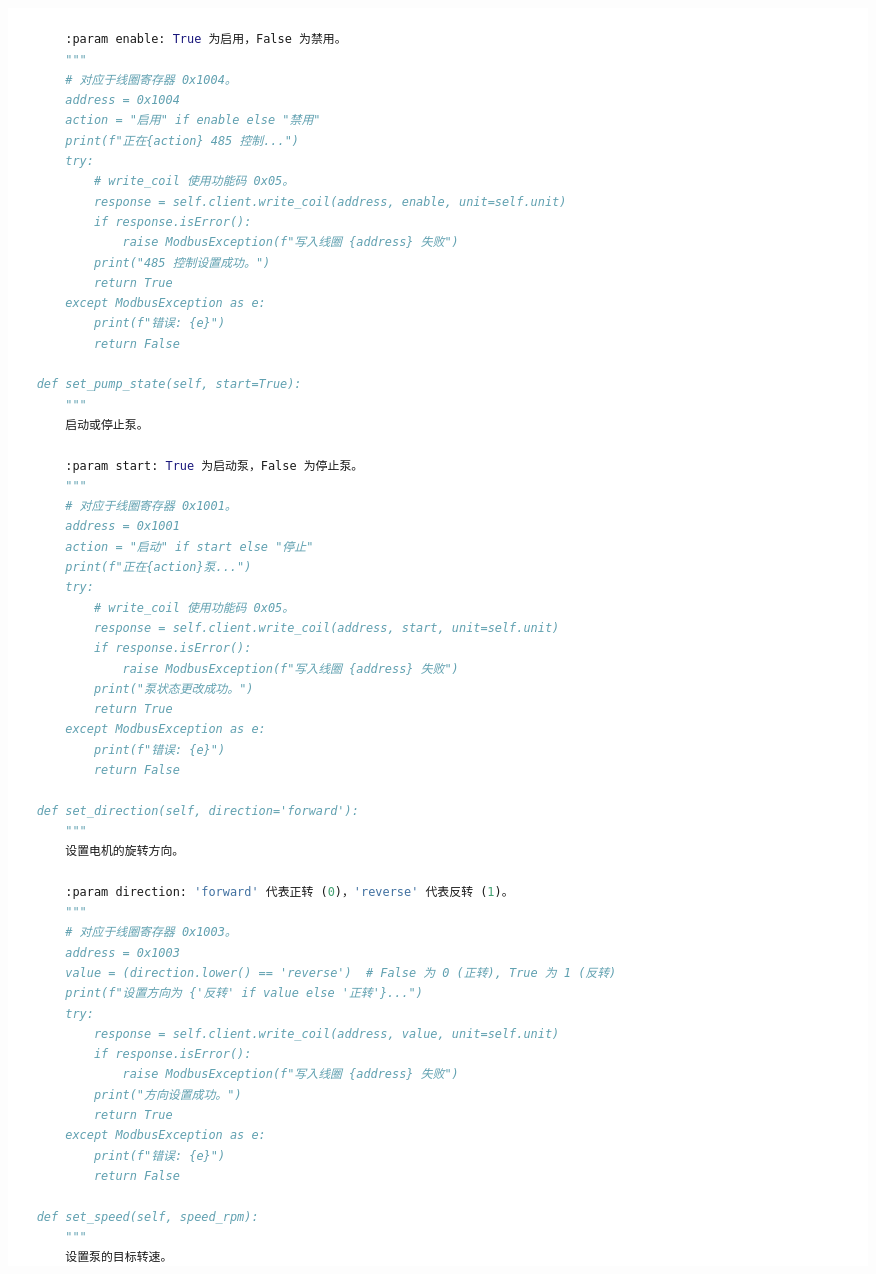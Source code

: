 ```python

        :param enable: True 为启用，False 为禁用。
        """
        # 对应于线圈寄存器 0x1004。
        address = 0x1004
        action = "启用" if enable else "禁用"
        print(f"正在{action} 485 控制...")
        try:
            # write_coil 使用功能码 0x05。
            response = self.client.write_coil(address, enable, unit=self.unit)
            if response.isError():
                raise ModbusException(f"写入线圈 {address} 失败")
            print("485 控制设置成功。")
            return True
        except ModbusException as e:
            print(f"错误: {e}")
            return False

    def set_pump_state(self, start=True):
        """
        启动或停止泵。

        :param start: True 为启动泵，False 为停止泵。
        """
        # 对应于线圈寄存器 0x1001。
        address = 0x1001
        action = "启动" if start else "停止"
        print(f"正在{action}泵...")
        try:
            # write_coil 使用功能码 0x05。
            response = self.client.write_coil(address, start, unit=self.unit)
            if response.isError():
                raise ModbusException(f"写入线圈 {address} 失败")
            print("泵状态更改成功。")
            return True
        except ModbusException as e:
            print(f"错误: {e}")
            return False

    def set_direction(self, direction='forward'):
        """
        设置电机的旋转方向。

        :param direction: 'forward' 代表正转 (0)，'reverse' 代表反转 (1)。
        """
        # 对应于线圈寄存器 0x1003。
        address = 0x1003
        value = (direction.lower() == 'reverse')  # False 为 0 (正转), True 为 1 (反转)
        print(f"设置方向为 {'反转' if value else '正转'}...")
        try:
            response = self.client.write_coil(address, value, unit=self.unit)
            if response.isError():
                raise ModbusException(f"写入线圈 {address} 失败")
            print("方向设置成功。")
            return True
        except ModbusException as e:
            print(f"错误: {e}")
            return False

    def set_speed(self, speed_rpm):
        """
        设置泵的目标转速。

```